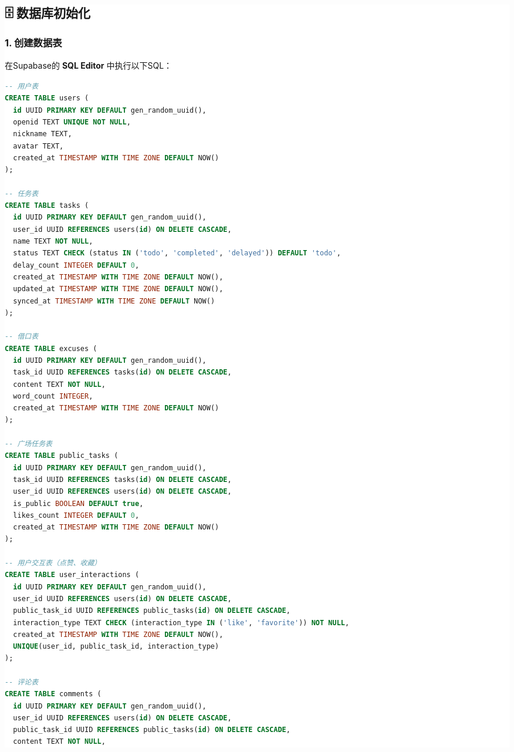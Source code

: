 ## 🗄️ 数据库初始化

### 1. 创建数据表

在Supabase的 **SQL Editor** 中执行以下SQL：

```sql
-- 用户表
CREATE TABLE users (
  id UUID PRIMARY KEY DEFAULT gen_random_uuid(),
  openid TEXT UNIQUE NOT NULL,
  nickname TEXT,
  avatar TEXT,
  created_at TIMESTAMP WITH TIME ZONE DEFAULT NOW()
);

-- 任务表
CREATE TABLE tasks (
  id UUID PRIMARY KEY DEFAULT gen_random_uuid(),
  user_id UUID REFERENCES users(id) ON DELETE CASCADE,
  name TEXT NOT NULL,
  status TEXT CHECK (status IN ('todo', 'completed', 'delayed')) DEFAULT 'todo',
  delay_count INTEGER DEFAULT 0,
  created_at TIMESTAMP WITH TIME ZONE DEFAULT NOW(),
  updated_at TIMESTAMP WITH TIME ZONE DEFAULT NOW(),
  synced_at TIMESTAMP WITH TIME ZONE DEFAULT NOW()
);

-- 借口表
CREATE TABLE excuses (
  id UUID PRIMARY KEY DEFAULT gen_random_uuid(),
  task_id UUID REFERENCES tasks(id) ON DELETE CASCADE,
  content TEXT NOT NULL,
  word_count INTEGER,
  created_at TIMESTAMP WITH TIME ZONE DEFAULT NOW()
);

-- 广场任务表
CREATE TABLE public_tasks (
  id UUID PRIMARY KEY DEFAULT gen_random_uuid(),
  task_id UUID REFERENCES tasks(id) ON DELETE CASCADE,
  user_id UUID REFERENCES users(id) ON DELETE CASCADE,
  is_public BOOLEAN DEFAULT true,
  likes_count INTEGER DEFAULT 0,
  created_at TIMESTAMP WITH TIME ZONE DEFAULT NOW()
);

-- 用户交互表（点赞、收藏）
CREATE TABLE user_interactions (
  id UUID PRIMARY KEY DEFAULT gen_random_uuid(),
  user_id UUID REFERENCES users(id) ON DELETE CASCADE,
  public_task_id UUID REFERENCES public_tasks(id) ON DELETE CASCADE,
  interaction_type TEXT CHECK (interaction_type IN ('like', 'favorite')) NOT NULL,
  created_at TIMESTAMP WITH TIME ZONE DEFAULT NOW(),
  UNIQUE(user_id, public_task_id, interaction_type)
);

-- 评论表
CREATE TABLE comments (
  id UUID PRIMARY KEY DEFAULT gen_random_uuid(),
  user_id UUID REFERENCES users(id) ON DELETE CASCADE,
  public_task_id UUID REFERENCES public_tasks(id) ON DELETE CASCADE,
  content TEXT NOT NULL,
```